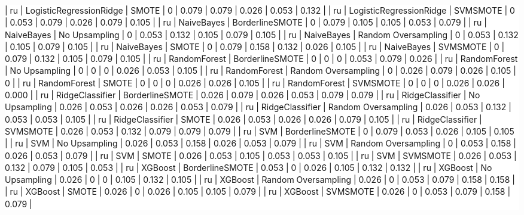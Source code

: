 | ru         | LogisticRegressionRidge      | SMOTE               |   0     |                       0.079 |                   0.079 | 0.026                    |                                     0.053 | 0.132      |
| ru         | LogisticRegressionRidge      | SVMSMOTE            |   0     |                       0.053 |                   0.079 | 0.026                    |                                     0.079 | 0.105      |
| ru         | NaiveBayes                   | BorderlineSMOTE     |   0     |                       0.079 |                   0.105 | 0.105                    |                                     0.053 | 0.079      |
| ru         | NaiveBayes                   | No Upsampling       |   0     |                       0.053 |                   0.132 | 0.105                    |                                     0.079 | 0.105      |
| ru         | NaiveBayes                   | Random Oversampling |   0     |                       0.053 |                   0.132 | 0.105                    |                                     0.079 | 0.105      |
| ru         | NaiveBayes                   | SMOTE               |   0     |                       0.079 |                   0.158 | 0.132                    |                                     0.026 | 0.105      |
| ru         | NaiveBayes                   | SVMSMOTE            |   0     |                       0.079 |                   0.132 | 0.105                    |                                     0.079 | 0.105      |
| ru         | RandomForest                 | BorderlineSMOTE     |   0     |                       0     |                   0     | 0.053                    |                                     0.079 | 0.026      |
| ru         | RandomForest                 | No Upsampling       |   0     |                       0     |                   0     | 0.026                    |                                     0.053 | 0.105      |
| ru         | RandomForest                 | Random Oversampling |   0     |                       0.026 |                   0.079 | 0.026                    |                                     0.105 | 0          |
| ru         | RandomForest                 | SMOTE               |   0     |                       0     |                   0     | 0.026                    |                                     0.026 | 0.105      |
| ru         | RandomForest                 | SVMSMOTE            |   0     |                       0     |                   0     | 0.026                    |                                     0.026 | 0.000      |
| ru         | RidgeClassifier              | BorderlineSMOTE     |   0.026 |                       0.079 |                   0.026 | 0.053                    |                                     0.079 | 0.079      |
| ru         | RidgeClassifier              | No Upsampling       |   0.026 |                       0.053 |                   0.026 | 0.026                    |                                     0.053 | 0.079      |
| ru         | RidgeClassifier              | Random Oversampling |   0.026 |                       0.053 |                   0.132 | 0.053                    |                                     0.053 | 0.105      |
| ru         | RidgeClassifier              | SMOTE               |   0.026 |                       0.053 |                   0.026 | 0.026                    |                                     0.079 | 0.105      |
| ru         | RidgeClassifier              | SVMSMOTE            |   0.026 |                       0.053 |                   0.132 | 0.079                    |                                     0.079 | 0.079      |
| ru         | SVM                          | BorderlineSMOTE     |   0     |                       0.079 |                   0.053 | 0.026                    |                                     0.105 | 0.105      |
| ru         | SVM                          | No Upsampling       |   0.026 |                       0.053 |                   0.158 | 0.026                    |                                     0.053 | 0.079      |
| ru         | SVM                          | Random Oversampling |   0     |                       0.053 |                   0.158 | 0.026                    |                                     0.053 | 0.079      |
| ru         | SVM                          | SMOTE               |   0.026 |                       0.053 |                   0.105 | 0.053                    |                                     0.053 | 0.105      |
| ru         | SVM                          | SVMSMOTE            |   0.026 |                       0.053 |                   0.132 | 0.079                    |                                     0.105 | 0.053      |
| ru         | XGBoost                      | BorderlineSMOTE     |   0.053 |                       0     |                   0.026 | 0.105                    |                                     0.132 | 0.132      |
| ru         | XGBoost                      | No Upsampling       |   0.026 |                       0     |                   0     | 0.105                    |                                     0.132 | 0.105      |
| ru         | XGBoost                      | Random Oversampling |   0.026 |                       0     |                   0.053 | 0.079                    |                                     0.158 | 0.158      |
| ru         | XGBoost                      | SMOTE               |   0.026 |                       0     |                   0.026 | 0.105                    |                                     0.105 | 0.079      |
| ru         | XGBoost                      | SVMSMOTE            |   0.026 |                       0     |                   0.053 | 0.079                    |                                     0.158 | 0.079      |